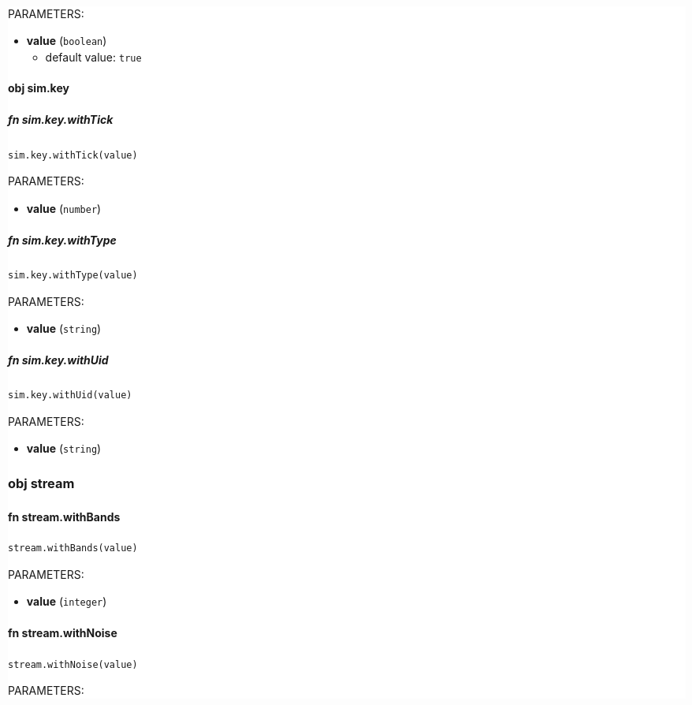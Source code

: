 PARAMETERS:

* **value** (`boolean`)
   - default value: `true`


#### obj sim.key


##### fn sim.key.withTick

```jsonnet
sim.key.withTick(value)
```

PARAMETERS:

* **value** (`number`)


##### fn sim.key.withType

```jsonnet
sim.key.withType(value)
```

PARAMETERS:

* **value** (`string`)


##### fn sim.key.withUid

```jsonnet
sim.key.withUid(value)
```

PARAMETERS:

* **value** (`string`)


### obj stream


#### fn stream.withBands

```jsonnet
stream.withBands(value)
```

PARAMETERS:

* **value** (`integer`)


#### fn stream.withNoise

```jsonnet
stream.withNoise(value)
```

PARAMETERS:
